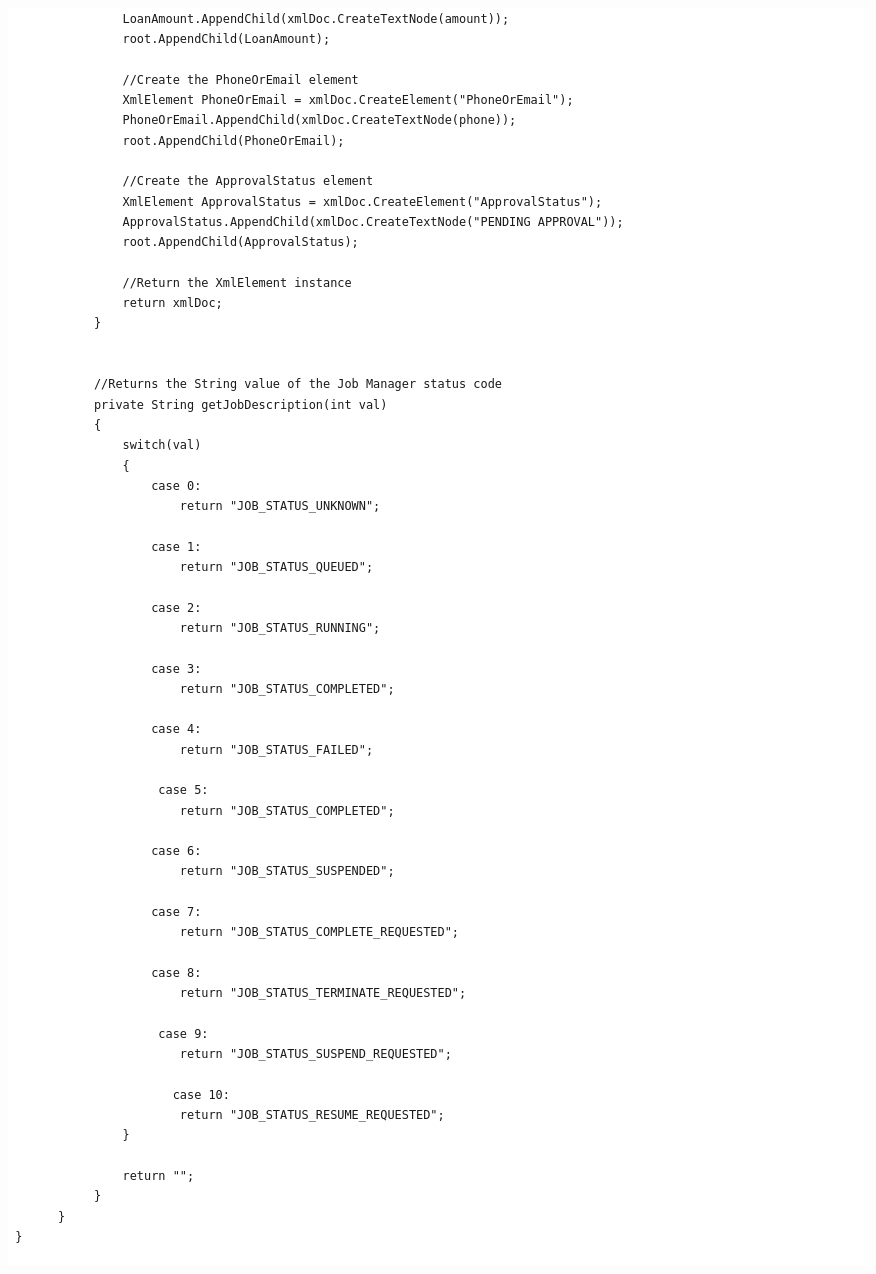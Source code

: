 ```as3
                LoanAmount.AppendChild(xmlDoc.CreateTextNode(amount)); 
                root.AppendChild(LoanAmount); 
  
                //Create the PhoneOrEmail element 
                XmlElement PhoneOrEmail = xmlDoc.CreateElement("PhoneOrEmail"); 
                PhoneOrEmail.AppendChild(xmlDoc.CreateTextNode(phone)); 
                root.AppendChild(PhoneOrEmail); 
  
                //Create the ApprovalStatus element 
                XmlElement ApprovalStatus = xmlDoc.CreateElement("ApprovalStatus"); 
                ApprovalStatus.AppendChild(xmlDoc.CreateTextNode("PENDING APPROVAL")); 
                root.AppendChild(ApprovalStatus); 
  
                //Return the XmlElement instance 
                return xmlDoc; 
            } 
  
  
            //Returns the String value of the Job Manager status code 
            private String getJobDescription(int val) 
            { 
                switch(val) 
                { 
                    case 0: 
                        return "JOB_STATUS_UNKNOWN"; 
      
                    case 1:  
                        return "JOB_STATUS_QUEUED"; 
  
                    case 2:  
                        return "JOB_STATUS_RUNNING"; 
  
                    case 3:  
                        return "JOB_STATUS_COMPLETED";   
      
                    case 4:  
                        return "JOB_STATUS_FAILED";  
  
                     case 5:  
                        return "JOB_STATUS_COMPLETED";  
      
                    case 6:  
                        return "JOB_STATUS_SUSPENDED"; 
      
                    case 7:  
                        return "JOB_STATUS_COMPLETE_REQUESTED"; 
      
                    case 8:  
                        return "JOB_STATUS_TERMINATE_REQUESTED"; 
  
                     case 9:  
                        return "JOB_STATUS_SUSPEND_REQUESTED"; 
  
                       case 10:  
                        return "JOB_STATUS_RESUME_REQUESTED"; 
                } 
  
                return ""; 
            } 
       } 
 } 
 
```
